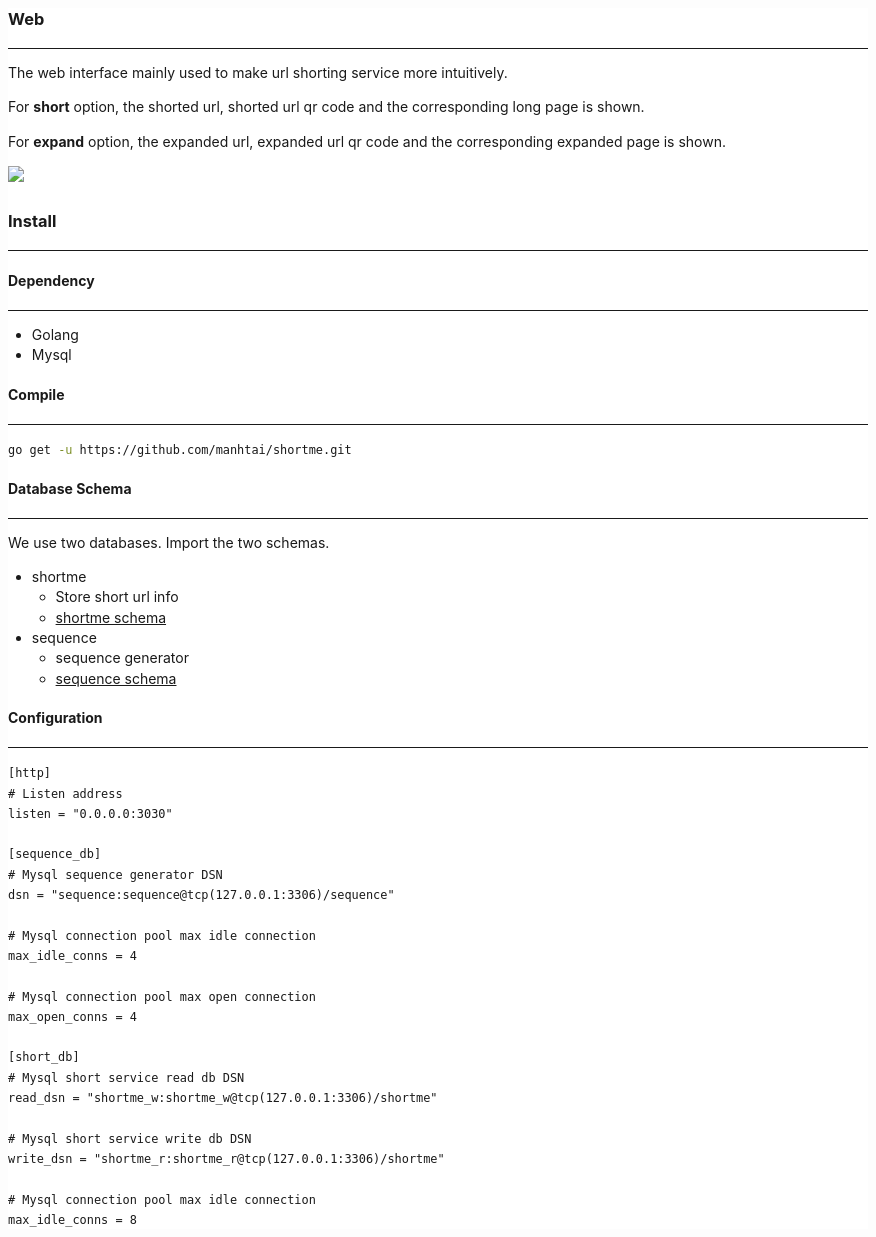### Web
----
The web interface mainly used to make url shorting service more intuitively.

For **short** option, the shorted url, shorted url qr code and the 
corresponding long page is shown.

For **expand** option, the expanded url, expanded url qr code and the 
corresponding expanded page is shown. 

![](shortme_record.gif)

### Install
----
#### Dependency
----
* Golang
* Mysql

#### Compile
----
```bash
go get -u https://github.com/manhtai/shortme.git
```

#### Database Schema
----
We use two databases. Import the two schemas.
* shortme
    * Store short url info
    * [shortme schema](schema/shortme.sql)
* sequence
    * sequence generator
    * [sequence schema](schema/sequence.sql)

#### Configuration
----
```
[http]
# Listen address
listen = "0.0.0.0:3030"

[sequence_db]
# Mysql sequence generator DSN
dsn = "sequence:sequence@tcp(127.0.0.1:3306)/sequence"

# Mysql connection pool max idle connection
max_idle_conns = 4

# Mysql connection pool max open connection
max_open_conns = 4

[short_db]
# Mysql short service read db DSN
read_dsn = "shortme_w:shortme_w@tcp(127.0.0.1:3306)/shortme"

# Mysql short service write db DSN
write_dsn = "shortme_r:shortme_r@tcp(127.0.0.1:3306)/shortme"

# Mysql connection pool max idle connection
max_idle_conns = 8

```